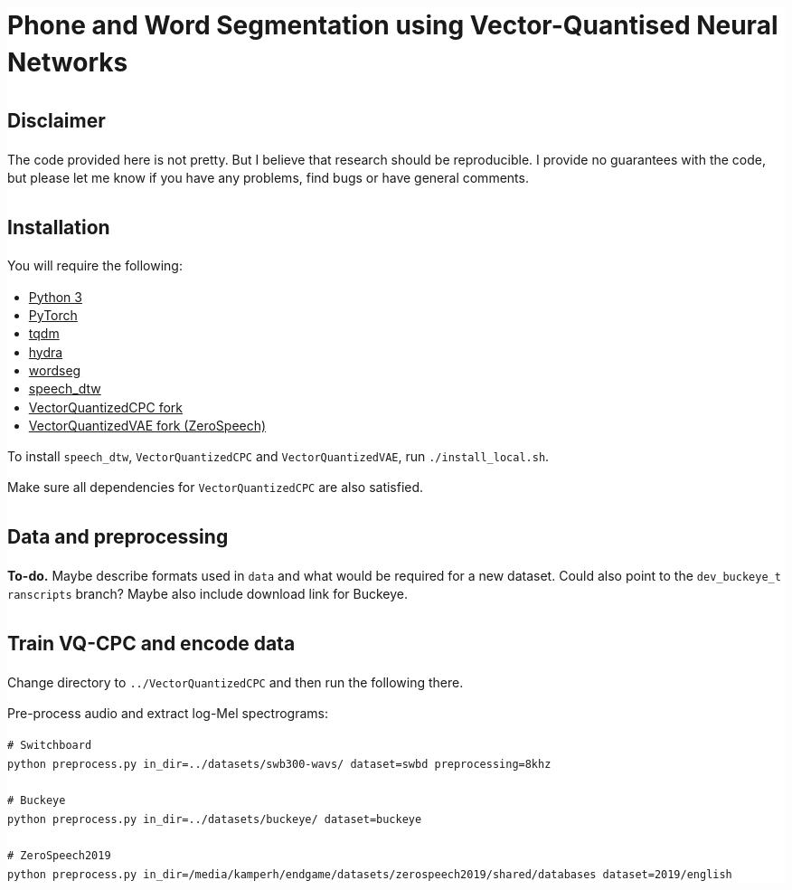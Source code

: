 Phone and Word Segmentation using Vector-Quantised Neural Networks
==================================================================

Disclaimer
----------
The code provided here is not pretty. But I believe that research should be
reproducible. I provide no guarantees with the code, but please let me know if
you have any problems, find bugs or have general comments.


Installation
------------
You will require the following:

- [Python 3](https://www.python.org/downloads/)
- [PyTorch](https://pytorch.org/)
- [tqdm](https://tqdm.github.io/)
- [hydra](https://hydra.cc/)
- [wordseg](https://wordseg.readthedocs.io/)
- [speech_dtw](https://github.com/kamperh/speech_dtw/)
- [VectorQuantizedCPC fork](https://github.com/kamperh/VectorQuantizedCPC)
- [VectorQuantizedVAE fork (ZeroSpeech)](https://github.com/kamperh/ZeroSpeech)

To install `speech_dtw`, `VectorQuantizedCPC` and `VectorQuantizedVAE`, run
`./install_local.sh`.

Make sure all dependencies for `VectorQuantizedCPC` are also satisfied.


Data and preprocessing
----------------------
**To-do.** Maybe describe formats used in `data` and what would be required for
a new dataset. Could also point to the `dev_buckeye_transcripts` branch? Maybe
also include download link for Buckeye.


Train VQ-CPC and encode data
----------------------------
Change directory to `../VectorQuantizedCPC` and then run the following there.

Pre-process audio and extract log-Mel spectrograms:

    # Switchboard
    python preprocess.py in_dir=../datasets/swb300-wavs/ dataset=swbd preprocessing=8khz

    # Buckeye
    python preprocess.py in_dir=../datasets/buckeye/ dataset=buckeye

    # ZeroSpeech2019
    python preprocess.py in_dir=/media/kamperh/endgame/datasets/zerospeech2019/shared/databases dataset=2019/english
